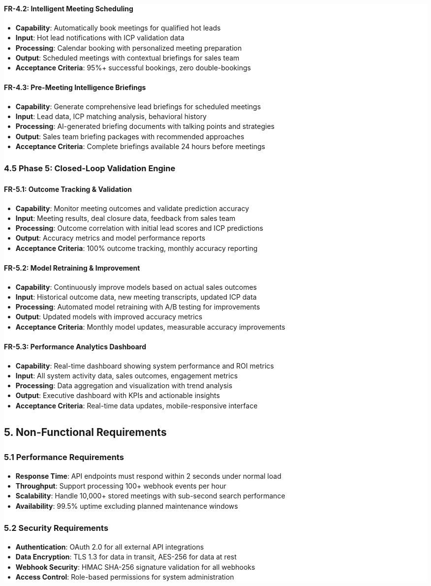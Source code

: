 #### FR-4.2: Intelligent Meeting Scheduling
- **Capability**: Automatically book meetings for qualified hot leads
- **Input**: Hot lead notifications with ICP validation data
- **Processing**: Calendar booking with personalized meeting preparation
- **Output**: Scheduled meetings with contextual briefings for sales team
- **Acceptance Criteria**: 95%+ successful bookings, zero double-bookings

#### FR-4.3: Pre-Meeting Intelligence Briefings
- **Capability**: Generate comprehensive lead briefings for scheduled meetings
- **Input**: Lead data, ICP matching analysis, behavioral history
- **Processing**: AI-generated briefing documents with talking points and strategies
- **Output**: Sales team briefing packages with recommended approaches
- **Acceptance Criteria**: Complete briefings available 24 hours before meetings

### 4.5 Phase 5: Closed-Loop Validation Engine

#### FR-5.1: Outcome Tracking & Validation
- **Capability**: Monitor meeting outcomes and validate prediction accuracy
- **Input**: Meeting results, deal closure data, feedback from sales team
- **Processing**: Outcome correlation with initial lead scores and ICP predictions
- **Output**: Accuracy metrics and model performance reports
- **Acceptance Criteria**: 100% outcome tracking, monthly accuracy reporting

#### FR-5.2: Model Retraining & Improvement
- **Capability**: Continuously improve models based on actual sales outcomes
- **Input**: Historical outcome data, new meeting transcripts, updated ICP data
- **Processing**: Automated model retraining with A/B testing for improvements
- **Output**: Updated models with improved accuracy metrics
- **Acceptance Criteria**: Monthly model updates, measurable accuracy improvements

#### FR-5.3: Performance Analytics Dashboard
- **Capability**: Real-time dashboard showing system performance and ROI metrics
- **Input**: All system activity data, sales outcomes, engagement metrics
- **Processing**: Data aggregation and visualization with trend analysis
- **Output**: Executive dashboard with KPIs and actionable insights
- **Acceptance Criteria**: Real-time data updates, mobile-responsive interface

## 5. Non-Functional Requirements

### 5.1 Performance Requirements
- **Response Time**: API endpoints must respond within 2 seconds under normal load
- **Throughput**: Support processing 100+ webhook events per hour
- **Scalability**: Handle 10,000+ stored meetings with sub-second search performance
- **Availability**: 99.5% uptime excluding planned maintenance windows

### 5.2 Security Requirements
- **Authentication**: OAuth 2.0 for all external API integrations
- **Data Encryption**: TLS 1.3 for data in transit, AES-256 for data at rest
- **Webhook Security**: HMAC SHA-256 signature validation for all webhooks
- **Access Control**: Role-based permissions for system administration
